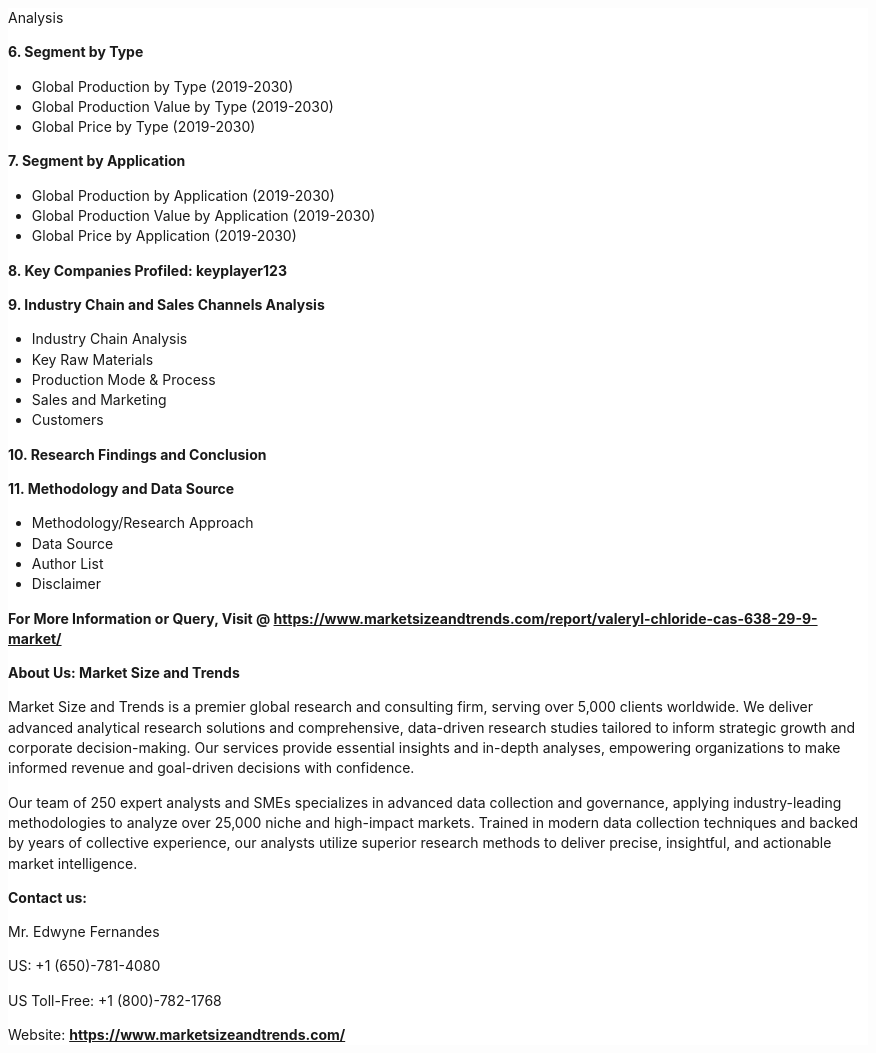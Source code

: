 Analysis&nbsp;</li></ul><p><strong>6. Segment by Type</strong></p><ul><li>Global Production by Type (2019-2030)</li><li>Global Production Value by Type (2019-2030)</li><li>Global Price by Type (2019-2030)</li></ul><p><strong>7. Segment by Application</strong></p><ul><li>Global Production by Application (2019-2030)</li><li>Global Production Value by Application (2019-2030)</li><li>Global Price by Application (2019-2030)</li></ul><p><strong>8. Key Companies Profiled: keyplayer123</strong></p><p><strong>9. Industry Chain and Sales Channels Analysis</strong></p><ul><li>Industry Chain Analysis</li><li>Key Raw Materials</li><li>Production Mode &amp; Process</li><li>Sales and Marketing</li><li>Customers</li></ul><p><strong>10. Research Findings and Conclusion</strong></p><p><strong>11. Methodology and Data Source</strong></p><ul><li>Methodology/Research Approach</li><li>Data Source</li><li>Author List</li><li>Disclaimer</li></ul></p><p><strong>For More Information or Query, Visit @ <a href="https://www.marketsizeandtrends.com/report/valeryl-chloride-cas-638-29-9-market/">https://www.marketsizeandtrends.com/report/valeryl-chloride-cas-638-29-9-market/</a></strong></p><p><strong>About Us: Market Size and Trends</strong></p><p>Market Size and Trends is a premier global research and consulting firm, serving over 5,000 clients worldwide. We deliver advanced analytical research solutions and comprehensive, data-driven research studies tailored to inform strategic growth and corporate decision-making. Our services provide essential insights and in-depth analyses, empowering organizations to make informed revenue and goal-driven decisions with confidence.</p><p>Our team of 250 expert analysts and SMEs specializes in advanced data collection and governance, applying industry-leading methodologies to analyze over 25,000 niche and high-impact markets. Trained in modern data collection techniques and backed by years of collective experience, our analysts utilize superior research methods to deliver precise, insightful, and actionable market intelligence.</p><p><strong>Contact us:</strong></p><p>Mr. Edwyne Fernandes</p><p>US: +1 (650)-781-4080</p><p>US Toll-Free: +1 (800)-782-1768</p><p>Website: <strong><a href="https://www.marketsizeandtrends.com/">https://www.marketsizeandtrends.com/</a></strong></p>
